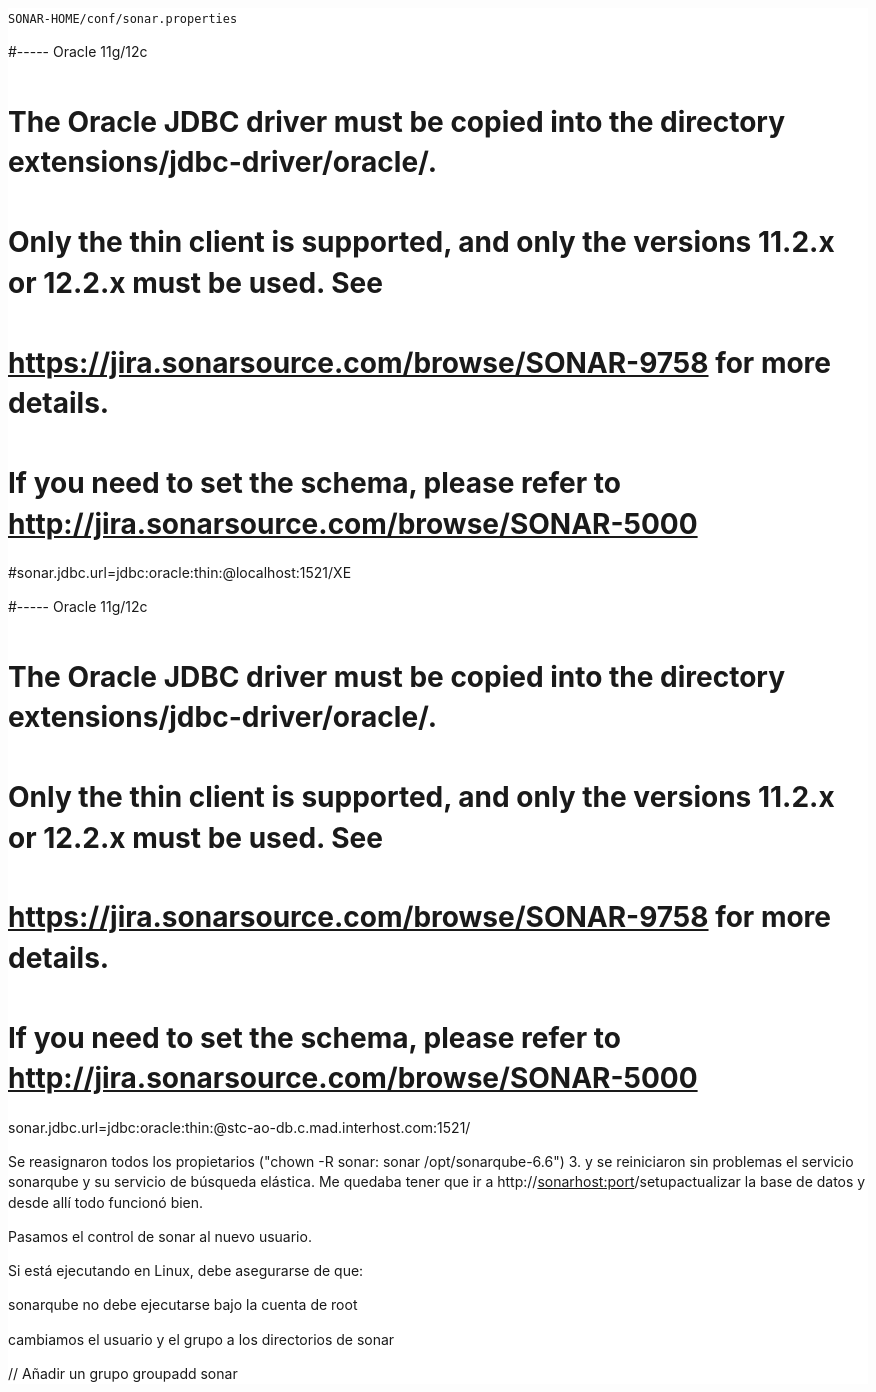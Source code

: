 `SONAR-HOME/conf/sonar.properties`

#----- Oracle 11g/12c
# The Oracle JDBC driver must be copied into the directory extensions/jdbc-driver/oracle/.
# Only the thin client is supported, and only the versions 11.2.x or 12.2.x must be used. See
# https://jira.sonarsource.com/browse/SONAR-9758 for more details.
# If you need to set the schema, please refer to http://jira.sonarsource.com/browse/SONAR-5000
#sonar.jdbc.url=jdbc:oracle:thin:@localhost:1521/XE


#----- Oracle 11g/12c
# The Oracle JDBC driver must be copied into the directory extensions/jdbc-driver/oracle/.
# Only the thin client is supported, and only the versions 11.2.x or 12.2.x must be used. See
# https://jira.sonarsource.com/browse/SONAR-9758 for more details.
# If you need to set the schema, please refer to http://jira.sonarsource.com/browse/SONAR-5000
sonar.jdbc.url=jdbc:oracle:thin:@stc-ao-db.c.mad.interhost.com:1521/



 Se reasignaron todos los propietarios ("chown -R sonar: sonar /opt/sonarqube-6.6") 
3. y se reiniciaron sin problemas el servicio sonarqube y su servicio de búsqueda elástica. Me quedaba tener que ir a http://<sonarhost:port>/setupactualizar la base de datos y desde allí todo funcionó bien.




Pasamos el control de sonar al nuevo usuario.

Si está ejecutando en Linux, debe asegurarse de que:

sonarqube no debe ejecutarse bajo la cuenta de root


cambiamos el usuario y el grupo a los directorios de sonar

// Añadir un grupo
	groupadd sonar
 